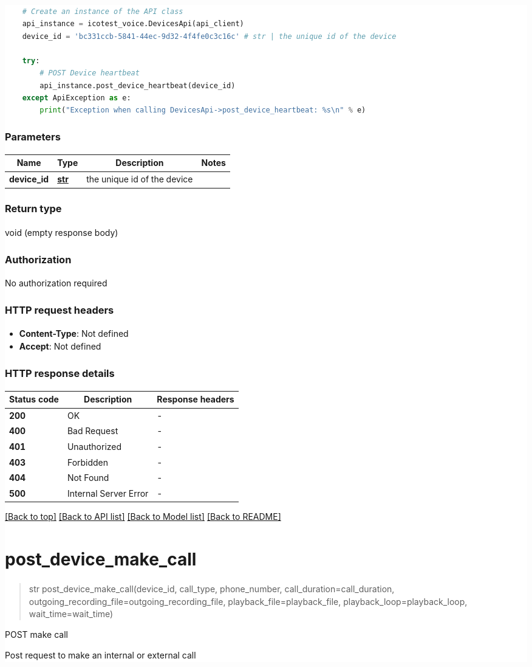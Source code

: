 ```python
    # Create an instance of the API class
    api_instance = icotest_voice.DevicesApi(api_client)
    device_id = 'bc331ccb-5841-44ec-9d32-4f4fe0c3c16c' # str | the unique id of the device

    try:
        # POST Device heartbeat
        api_instance.post_device_heartbeat(device_id)
    except ApiException as e:
        print("Exception when calling DevicesApi->post_device_heartbeat: %s\n" % e)
```

### Parameters

Name | Type | Description  | Notes
------------- | ------------- | ------------- | -------------
 **device_id** | [**str**](.md)| the unique id of the device | 

### Return type

void (empty response body)

### Authorization

No authorization required

### HTTP request headers

 - **Content-Type**: Not defined
 - **Accept**: Not defined

### HTTP response details
| Status code | Description | Response headers |
|-------------|-------------|------------------|
**200** | OK |  -  |
**400** | Bad Request |  -  |
**401** | Unauthorized |  -  |
**403** | Forbidden |  -  |
**404** | Not Found |  -  |
**500** | Internal Server Error |  -  |

[[Back to top]](#) [[Back to API list]](../README.md#documentation-for-api-endpoints) [[Back to Model list]](../README.md#documentation-for-models) [[Back to README]](../README.md)

# **post_device_make_call**
> str post_device_make_call(device_id, call_type, phone_number, call_duration=call_duration, outgoing_recording_file=outgoing_recording_file, playback_file=playback_file, playback_loop=playback_loop, wait_time=wait_time)

POST make call

Post request to make an internal or external call
